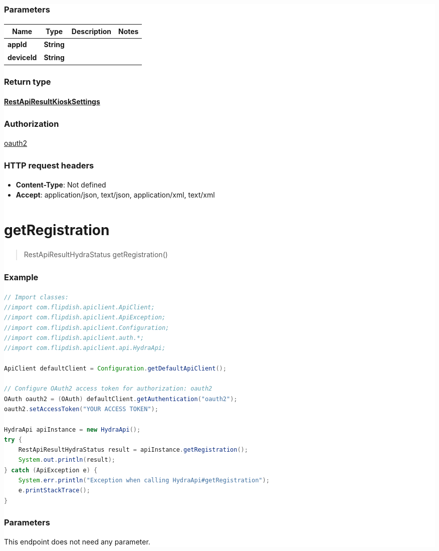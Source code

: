 ### Parameters

Name | Type | Description  | Notes
------------- | ------------- | ------------- | -------------
 **appId** | **String**|  |
 **deviceId** | **String**|  |

### Return type

[**RestApiResultKioskSettings**](RestApiResultKioskSettings.md)

### Authorization

[oauth2](../README.md#oauth2)

### HTTP request headers

 - **Content-Type**: Not defined
 - **Accept**: application/json, text/json, application/xml, text/xml

<a name="getRegistration"></a>
# **getRegistration**
> RestApiResultHydraStatus getRegistration()



### Example
```java
// Import classes:
//import com.flipdish.apiclient.ApiClient;
//import com.flipdish.apiclient.ApiException;
//import com.flipdish.apiclient.Configuration;
//import com.flipdish.apiclient.auth.*;
//import com.flipdish.apiclient.api.HydraApi;

ApiClient defaultClient = Configuration.getDefaultApiClient();

// Configure OAuth2 access token for authorization: oauth2
OAuth oauth2 = (OAuth) defaultClient.getAuthentication("oauth2");
oauth2.setAccessToken("YOUR ACCESS TOKEN");

HydraApi apiInstance = new HydraApi();
try {
    RestApiResultHydraStatus result = apiInstance.getRegistration();
    System.out.println(result);
} catch (ApiException e) {
    System.err.println("Exception when calling HydraApi#getRegistration");
    e.printStackTrace();
}
```

### Parameters
This endpoint does not need any parameter.
